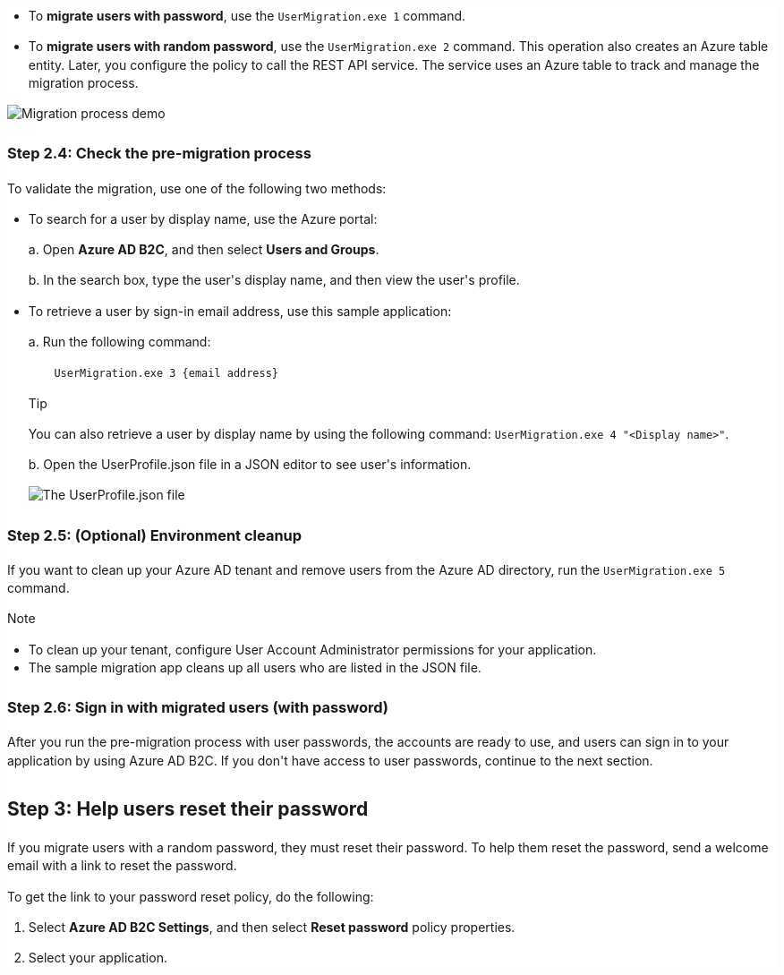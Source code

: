 * To **migrate users with password**, use the `UserMigration.exe 1` command.

* To **migrate users with random password**, use the `UserMigration.exe 2` command. This operation also creates an Azure table entity. Later, you configure the policy to call the REST API service. The service uses an Azure table to track and manage the migration process.

![Migration process demo](media/active-directory-b2c-user-migration/pre-migration-demo.png)

### Step 2.4: Check the pre-migration process
To validate the migration, use one of the following two methods:

* To search for a user by display name, use the Azure portal:

    a. Open **Azure AD B2C**, and then select **Users and Groups**.

    b. In the search box, type the user's display name, and then view the user's profile.

* To retrieve a user by sign-in email address, use this sample application:

    a. Run the following command:

    ```Console
        UserMigration.exe 3 {email address}
    ```

    > [!TIP]
    > You can also retrieve a user by display name by using the following command: `UserMigration.exe 4 "<Display name>"`.

    b. Open the UserProfile.json file in a JSON editor to see user's information.

    ![The UserProfile.json file](media/active-directory-b2c-user-migration/pre-migration-get-by-email2.png)

### Step 2.5: (Optional) Environment cleanup
If you want to clean up your Azure AD tenant and remove users from the Azure AD directory, run the `UserMigration.exe 5` command.

> [!NOTE]
> * To clean up your tenant, configure User Account Administrator permissions for your application.
> * The sample migration app cleans up all users who are listed in the JSON file.

### Step 2.6: Sign in with migrated users (with password)
After you run the pre-migration process with user passwords, the accounts are ready to use, and users can sign in to your application by using Azure AD B2C. If you don't have access to user passwords, continue to the next section.

## Step 3: Help users reset their password
If you migrate users with a random password, they must reset their password. To help them reset the password, send a welcome email with a link to reset the password.

To get the link to your password reset policy, do the following:

1. Select **Azure AD B2C Settings**, and then select **Reset password** policy properties.

2. Select your application.


[AD-PasswordPolicies]: https://docs.microsoft.com/azure/active-directory/active-directory-passwords-policy
[AD-Powershell]: https://docs.microsoft.com/powershell/azure/active-directory/install-adv2
[AppService-Deploy]: https://docs.microsoft.com/aspnet/core/tutorials/publish-to-azure-webapp-using-vs
[B2C-AppRegister]: https://docs.microsoft.com/azure/active-directory-b2c/active-directory-b2c-app-registration
[B2C-GetStarted]: https://docs.microsoft.com/azure/active-directory-b2c/active-directory-b2c-get-started
[B2C-GetStartedCustom]: https://docs.microsoft.com/azure/active-directory-b2c/active-directory-b2c-get-started-custom
[B2C-GraphQuickStart]: https://docs.microsoft.com/azure/active-directory-b2c/active-directory-b2c-devquickstarts-graph-dotnet
[B2C-NavContext]: https://docs.microsoft.com/azure/active-directory-b2c/active-directory-b2c-navigate-to-b2c-context
[Portal]: https://portal.azure.com/
[UserMigrationSample]: https://github.com/Azure-Samples/active-directory-b2c-custom-policy-starterpack/tree/master/scenarios/aadb2c-user-migration